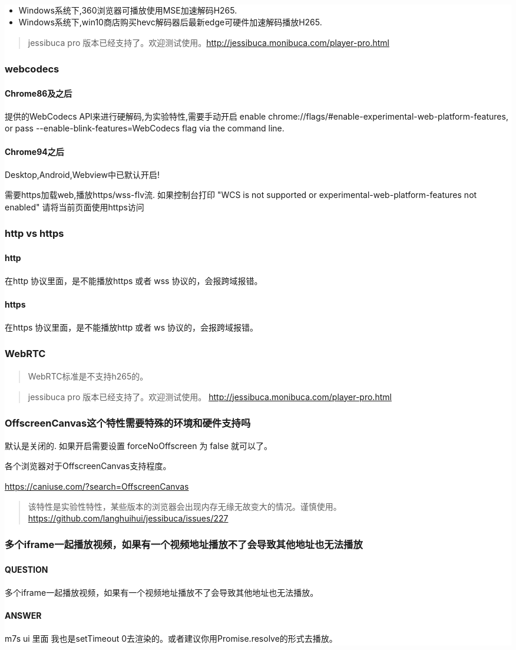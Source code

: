 - Windows系统下,360浏览器可播放使用MSE加速解码H265.
- Windows系统下,win10商店购买hevc解码器后最新edge可硬件加速解码播放H265.

> jessibuca pro 版本已经支持了。欢迎测试使用。http://jessibuca.monibuca.com/player-pro.html

### webcodecs

#### Chrome86及之后

提供的WebCodecs API来进行硬解码,为实验特性,需要手动开启 enable chrome://flags/#enable-experimental-web-platform-features, or pass --enable-blink-features=WebCodecs flag via the command line.

#### Chrome94之后
Desktop,Android,Webview中已默认开启!

需要https加载web,播放https/wss-flv流. 如果控制台打印 "WCS is not supported or experimental-web-platform-features not enabled" 请将当前页面使用https访问


### http vs https

#### http

在http 协议里面，是不能播放https 或者 wss 协议的，会报跨域报错。


#### https

在https 协议里面，是不能播放http 或者 ws 协议的，会报跨域报错。

### WebRTC

> WebRTC标准是不支持h265的。

> jessibuca pro 版本已经支持了。欢迎测试使用。 http://jessibuca.monibuca.com/player-pro.html


### OffscreenCanvas这个特性需要特殊的环境和硬件支持吗

默认是关闭的. 如果开启需要设置 forceNoOffscreen 为 false 就可以了。

各个浏览器对于OffscreenCanvas支持程度。

https://caniuse.com/?search=OffscreenCanvas

> 该特性是实验性特性，某些版本的浏览器会出现内存无缘无故变大的情况。谨慎使用。
> https://github.com/langhuihui/jessibuca/issues/227

### 多个iframe一起播放视频，如果有一个视频地址播放不了会导致其他地址也无法播放

#### QUESTION
多个iframe一起播放视频，如果有一个视频地址播放不了会导致其他地址也无法播放。


#### ANSWER

m7s ui 里面 我也是setTimeout 0去渲染的。或者建议你用Promise.resolve的形式去播放。
